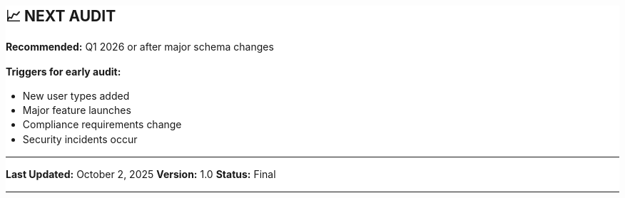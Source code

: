 
## 📈 NEXT AUDIT

**Recommended:** Q1 2026 or after major schema changes

**Triggers for early audit:**
- New user types added
- Major feature launches
- Compliance requirements change
- Security incidents occur

---

**Last Updated:** October 2, 2025
**Version:** 1.0
**Status:** Final

---
